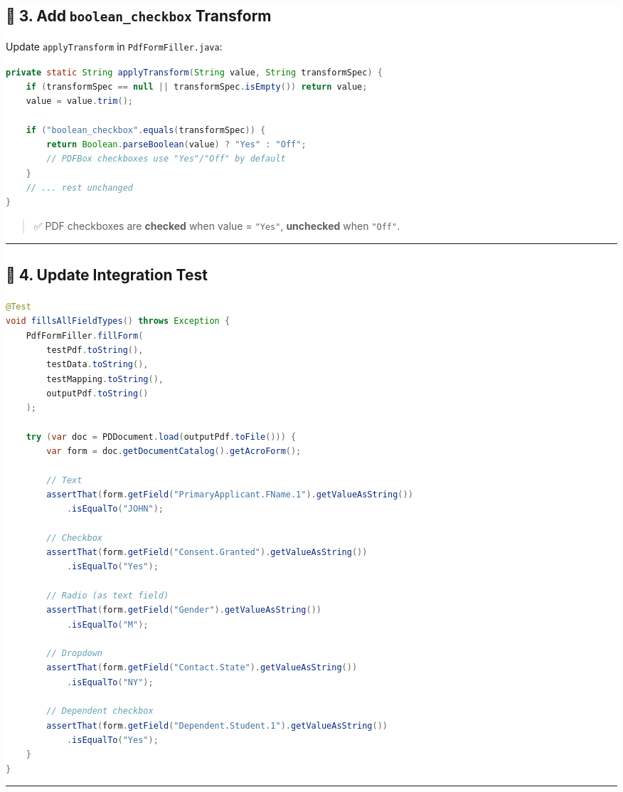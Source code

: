 ## 🔧 3. Add `boolean_checkbox` Transform

Update `applyTransform` in `PdfFormFiller.java`:

```java
private static String applyTransform(String value, String transformSpec) {
    if (transformSpec == null || transformSpec.isEmpty()) return value;
    value = value.trim();

    if ("boolean_checkbox".equals(transformSpec)) {
        return Boolean.parseBoolean(value) ? "Yes" : "Off";
        // PDFBox checkboxes use "Yes"/"Off" by default
    }
    // ... rest unchanged
}
```

> ✅ PDF checkboxes are **checked** when value = `"Yes"`, **unchecked** when `"Off"`.

---

## 🧪 4. Update Integration Test

```java
@Test
void fillsAllFieldTypes() throws Exception {
    PdfFormFiller.fillForm(
        testPdf.toString(),
        testData.toString(),
        testMapping.toString(),
        outputPdf.toString()
    );

    try (var doc = PDDocument.load(outputPdf.toFile())) {
        var form = doc.getDocumentCatalog().getAcroForm();

        // Text
        assertThat(form.getField("PrimaryApplicant.FName.1").getValueAsString())
            .isEqualTo("JOHN");

        // Checkbox
        assertThat(form.getField("Consent.Granted").getValueAsString())
            .isEqualTo("Yes");

        // Radio (as text field)
        assertThat(form.getField("Gender").getValueAsString())
            .isEqualTo("M");

        // Dropdown
        assertThat(form.getField("Contact.State").getValueAsString())
            .isEqualTo("NY");

        // Dependent checkbox
        assertThat(form.getField("Dependent.Student.1").getValueAsString())
            .isEqualTo("Yes");
    }
}
```

---